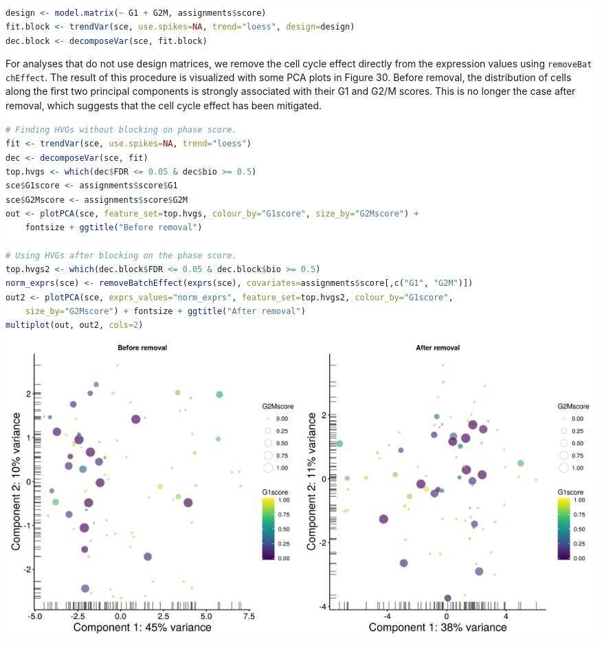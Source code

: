 
```r
design <- model.matrix(~ G1 + G2M, assignments$score)
fit.block <- trendVar(sce, use.spikes=NA, trend="loess", design=design)
dec.block <- decomposeVar(sce, fit.block)
```

For analyses that do not use design matrices, we remove the cell cycle effect directly from the expression values using `removeBatchEffect`.
The result of this procedure is visualized with some PCA plots in Figure 30.
Before removal, the distribution of cells along the first two principal components is strongly associated with their G1 and G2/M scores.
This is no longer the case after removal, which suggests that the cell cycle effect has been mitigated.


```r
# Finding HVGs without blocking on phase score.
fit <- trendVar(sce, use.spikes=NA, trend="loess") 
dec <- decomposeVar(sce, fit)
top.hvgs <- which(dec$FDR <= 0.05 & dec$bio >= 0.5)
sce$G1score <- assignments$score$G1
sce$G2Mscore <- assignments$score$G2M
out <- plotPCA(sce, feature_set=top.hvgs, colour_by="G1score", size_by="G2Mscore") + 
    fontsize + ggtitle("Before removal")

# Using HVGs after blocking on the phase score.
top.hvgs2 <- which(dec.block$FDR <= 0.05 & dec.block$bio >= 0.5)
norm_exprs(sce) <- removeBatchEffect(exprs(sce), covariates=assignments$score[,c("G1", "G2M")])
out2 <- plotPCA(sce, exprs_values="norm_exprs", feature_set=top.hvgs2, colour_by="G1score", 
    size_by="G2Mscore") + fontsize + ggtitle("After removal")
multiplot(out, out2, cols=2)
```

![**Figure 30:** PCA plots before (left) and after (right) removal of the cell cycle effect in the T~H~2 dataset. Each cell is represented by a point with colour and size determined by the G1 and G2/M scores, respectively. Only HVGs were used to construct each plot.](figure/pcaplotth2-1.png)

